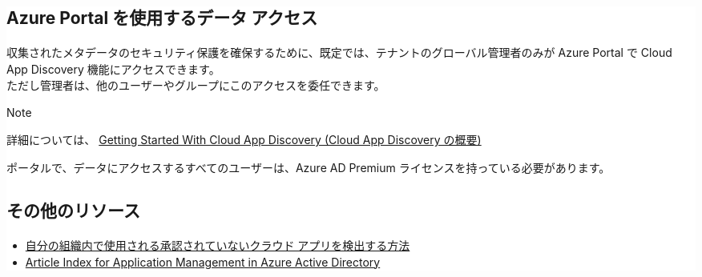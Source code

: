 ## <a name="accessing-the-data-using-the-azure-portal"></a>Azure Portal を使用するデータ アクセス
収集されたメタデータのセキュリティ保護を確保するために、既定では、テナントのグローバル管理者のみが Azure Portal で Cloud App Discovery 機能にアクセスできます。  
ただし管理者は、他のユーザーやグループにこのアクセスを委任できます。

> [!NOTE]
> 詳細については、 [Getting Started With Cloud App Discovery (Cloud App Discovery の概要)](http://social.technet.microsoft.com/wiki/contents/articles/30962.getting-started-with-cloud-app-discovery.aspx)
> 
> 


ポータルで、データにアクセスするすべてのユーザーは、Azure AD Premium ライセンスを持っている必要があります。

## <a name="additional-resources"></a>その他のリソース
* [自分の組織内で使用される承認されていないクラウド アプリを検出する方法](active-directory-cloudappdiscovery-whatis.md)
* [Article Index for Application Management in Azure Active Directory](active-directory-apps-index.md)







